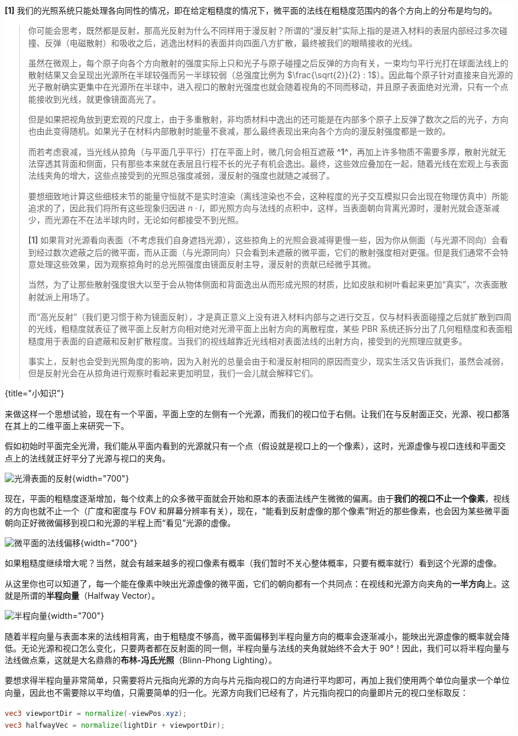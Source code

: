 **[1]** 我们的光照系统只能处理各向同性的情况，即在给定粗糙度的情况下，微平面的法线在粗糙度范围内的各个方向上的分布是均匀的。

> 你可能会思考，既然都是反射，那高光反射为什么不同样用于漫反射？所谓的“漫反射”实际上指的是进入材料的表层内部经过多次碰撞、反弹（电磁散射）和吸收之后，逃逸出材料的表面并向四面八方扩散，最终被我们的眼睛接收的光线。
> 
> 虽然在微观上，每个原子向各个方向散射的强度实际上只和光子与原子碰撞之后反弹的方向有关，一束均匀平行光打在球面法线上的散射结果又会呈现出光源所在半球较强而另一半球较弱（总强度比例为 $\frac{\sqrt{2}}{2} : 1$）。因此每个原子针对直接来自光源的光子散射确实更集中在光源所在半球中，进入视口的散射光强度也就会随着视角的不同而移动，并且原子表面绝对光滑，只有一个点能接收到光线，就更像镜面高光了。
> 
> 但是如果把视角放到更宏观的尺度上，由于多重散射，非均质材料中逸出的还可能是在内部多个原子上反弹了数次之后的光子，方向也由此变得随机。如果光子在材料内部散射时能量不衰减，那么最终表现出来向各个方向的漫反射强度都是一致的。
> 
> 而若考虑衰减，当光线从掠角（与平面几乎平行）打在平面上时，微几何会相互遮蔽 **^1^**，再加上许多物质不需要多厚，散射光就无法穿透其背面和侧面，只有那些本来就在表层且行程不长的光子有机会逸出。最终，这些效应叠加在一起，随着光线在宏观上与表面法线夹角的增大，这些点接受到的光照总强度减弱，漫反射的强度也就随之减弱了。
>
> 要想细致地计算这些细枝末节的能量守恒就不是实时渲染（离线渲染也不会，这种程度的光子交互模拟只会出现在物理仿真中）所能追求的了，因此我们将所有这些现象归因进 $n \cdot l$，即光照方向与法线的点积中，这样，当表面朝向背离光源时，漫射光就会逐渐减少，而光源在不在法半球内时，无论如何都接受不到光照。
>
> **[1]** 如果背对光源看向表面（不考虑我们自身遮挡光源），这些掠角上的光照会衰减得更慢一些，因为你从侧面（与光源不同向）会看到经过数次遮蔽之后的微平面，而从正面（与光源同向）只会看到未遮蔽的微平面，它们的散射强度相对更强。但是我们通常不会特意处理这些效果，因为观察掠角时的总光照强度由镜面反射主导，漫反射的贡献已经微乎其微。
>
> 当然，为了让那些散射强度很大以至于会从物体侧面和背面逸出从而形成光照的材质，比如皮肤和树叶看起来更加“真实”，次表面散射就派上用场了。
>
> 而“高光反射”（我们更习惯于称为镜面反射），才是真正意义上没有进入材料内部与之进行交互，仅与材料表面碰撞之后就扩散到四周的光线，粗糙度就表征了微平面上反射方向相对绝对光滑平面上出射方向的离散程度，某些 PBR 系统还拆分出了几何粗糙度和表面粗糙度用于表面的自遮蔽和反射扩散程度。当我们的视线越靠近光线相对表面法线的出射方向，接受到的光照理应就更多。
> 
> 事实上，反射也会受到光照角度的影响，因为入射光的总量会由于和漫反射相同的原因而变少，现实生活又告诉我们，虽然会减弱，但是反射光会在从掠角进行观察时看起来更加明显，我们一会儿就会解释它们。
> 
{title="小知识"}

来做这样一个思想试验，现在有一个平面，平面上空的左侧有一个光源，而我们的视口位于右侧。让我们在与反射面正交，光源、视口都落在其上的二维平面上来研究一下。

假如初始时平面完全光滑，我们能从平面内看到的光源就只有一个点（假设就是视口上的一个像素），这时，光源虚像与视口连线和平面交点上的法线就正好平分了光源与视口的夹角。

![光滑表面的反射](advancedLighting_bling_mindroute_1.webp){width="700"}

现在，平面的粗糙度逐渐增加，每个纹素上的众多微平面就会开始和原本的表面法线产生微微的偏离。由于**我们的视口不止一个像素**，视线的方向也就不止一个（广度和密度与 FOV 和屏幕分辨率有关），现在，“能看到反射虚像的那个像素”附近的那些像素，也会因为某些微平面朝向正好微微偏移到视口和光源的半程上而“看见”光源的虚像。

![微平面的法线偏移](advancedLighting_bling_mindroute_2.webp){width="700"}

如果粗糙度继续增大呢？当然，就会有越来越多的视口像素有概率（我们暂时不关心整体概率，只要有概率就行）看到这个光源的虚像。

从这里你也可以知道了，每一个能在像素中映出光源虚像的微平面，它们的朝向都有一个共同点：在视线和光源方向夹角的**一半方向**上。这就是所谓的**半程向量**（Halfway Vector）。

![半程向量](advancedLighting_halfwayDir.webp){width="700"}

随着半程向量与表面本来的法线相背离，由于粗糙度不够高，微平面偏移到半程向量方向的概率会逐渐减小，能映出光源虚像的概率就会降低。无论光源和视口怎么变化，只要两者都在反射面的同一侧，半程向量与法线的夹角就始终不会大于 90°！因此，我们可以将半程向量与法线做点乘，这就是大名鼎鼎的**布林-冯氏光照**（Blinn-Phong Lighting）。

要想求得半程向量非常简单，只需要将片元指向光源的方向与片元指向视口的方向进行平均即可，再加上我们使用两个单位向量求一个单位向量，因此也不需要除以平均值，只需要简单的归一化。光源方向我们已经有了，片元指向视口的向量即片元的视口坐标取反：
```glsl
vec3 viewportDir = normalize(-viewPos.xyz);
vec3 halfwayVec = normalize(lightDir + viewportDir);
```
